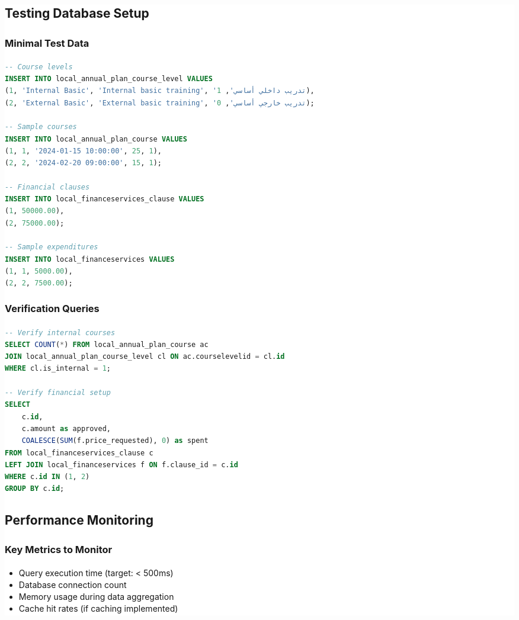 ## Testing Database Setup

### Minimal Test Data
```sql
-- Course levels
INSERT INTO local_annual_plan_course_level VALUES
(1, 'Internal Basic', 'Internal basic training', 'تدريب داخلي أساسي', 1),
(2, 'External Basic', 'External basic training', 'تدريب خارجي أساسي', 0);

-- Sample courses
INSERT INTO local_annual_plan_course VALUES
(1, 1, '2024-01-15 10:00:00', 25, 1),
(2, 2, '2024-02-20 09:00:00', 15, 1);

-- Financial clauses
INSERT INTO local_financeservices_clause VALUES
(1, 50000.00),
(2, 75000.00);

-- Sample expenditures
INSERT INTO local_financeservices VALUES
(1, 1, 5000.00),
(2, 2, 7500.00);
```

### Verification Queries
```sql
-- Verify internal courses
SELECT COUNT(*) FROM local_annual_plan_course ac
JOIN local_annual_plan_course_level cl ON ac.courselevelid = cl.id
WHERE cl.is_internal = 1;

-- Verify financial setup
SELECT 
    c.id, 
    c.amount as approved,
    COALESCE(SUM(f.price_requested), 0) as spent
FROM local_financeservices_clause c
LEFT JOIN local_financeservices f ON f.clause_id = c.id
WHERE c.id IN (1, 2)
GROUP BY c.id;
```

## Performance Monitoring

### Key Metrics to Monitor
- Query execution time (target: < 500ms)
- Database connection count
- Memory usage during data aggregation
- Cache hit rates (if caching implemented)
